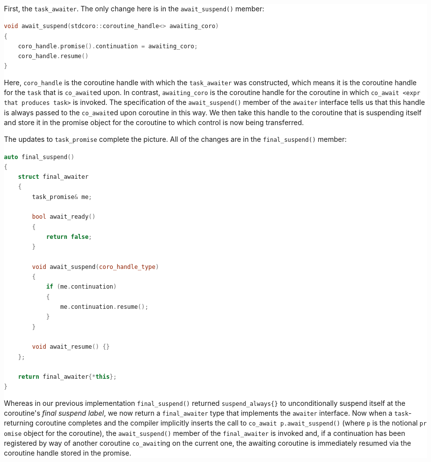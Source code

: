 First, the `task_awaiter`. The only change here is in the `await_suspend()` member:

```c++
void await_suspend(stdcoro::coroutine_handle<> awaiting_coro)
{
    coro_handle.promise().continuation = awaiting_coro;
    coro_handle.resume()
}
```

Here, `coro_handle` is the coroutine handle with which the `task_awaiter` was constructed, which means it is the coroutine handle for the `task` that is `co_await`ed upon. In contrast, `awaiting_coro` is the coroutine handle for the coroutine in which `co_await <expr that produces task>` is invoked. The specification of the `await_suspend()` member of the `awaiter` interface tells us that this handle is always passed to the `co_await`ed upon coroutine in this way. We then take this handle to the coroutine that is suspending itself and store it in the promise object for the coroutine to which control is now being transferred.

The updates to `task_promise` complete the picture. All of the changes are in the `final_suspend()` member:

```c++
auto final_suspend()
{
    struct final_awaiter
    {
        task_promise& me;

        bool await_ready()
        {
            return false;
        }

        void await_suspend(coro_handle_type)
        {
            if (me.continuation)
            {
                me.continuation.resume();
            }
        }

        void await_resume() {}
    };

    return final_awaiter{*this};
}
```

Whereas in our previous implementation `final_suspend()` returned `suspend_always{}` to unconditionally suspend itself at the coroutine's _final suspend label_, we now return a `final_awaiter` type that implements the `awaiter` interface. Now when a `task`-returning coroutine completes and the compiler implicitly inserts the call to `co_await p.await_suspend()` (where `p` is the notional `promise` object for the coroutine), the `await_suspend()` member of the `final_awaiter` is invoked and, if a continuation has been registered by way of another coroutine `co_await`ing on the current one, the awaiting coroutine is immediately resumed via the coroutine handle stored in the promise.
